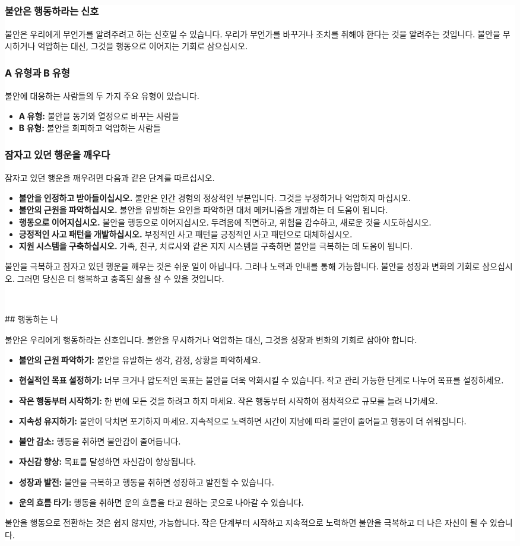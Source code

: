### 불안은 행동하라는 신호

불안은 우리에게 무언가를 알려주려고 하는 신호일 수 있습니다. 우리가 무언가를 바꾸거나 조치를 취해야 한다는 것을 알려주는 것입니다. 불안을 무시하거나 억압하는 대신, 그것을 행동으로 이어지는 기회로 삼으십시오.

### A 유형과 B 유형

불안에 대응하는 사람들의 두 가지 주요 유형이 있습니다.

- **A 유형:** 불안을 동기와 열정으로 바꾸는 사람들
- **B 유형:** 불안을 회피하고 억압하는 사람들

### 잠자고 있던 행운을 깨우다

잠자고 있던 행운을 깨우려면 다음과 같은 단계를 따르십시오.

- **불안을 인정하고 받아들이십시오.** 불안은 인간 경험의 정상적인 부분입니다. 그것을 부정하거나 억압하지 마십시오.
- **불안의 근원을 파악하십시오.** 불안을 유발하는 요인을 파악하면 대처 메커니즘을 개발하는 데 도움이 됩니다.
- **행동으로 이어지십시오.** 불안을 행동으로 이어지십시오. 두려움에 직면하고, 위험을 감수하고, 새로운 것을 시도하십시오.
- **긍정적인 사고 패턴을 개발하십시오.** 부정적인 사고 패턴을 긍정적인 사고 패턴으로 대체하십시오.
- **지원 시스템을 구축하십시오.** 가족, 친구, 치료사와 같은 지지 시스템을 구축하면 불안을 극복하는 데 도움이 됩니다.

불안을 극복하고 잠자고 있던 행운을 깨우는 것은 쉬운 일이 아닙니다. 그러나 노력과 인내를 통해 가능합니다. 불안을 성장과 변화의 기회로 삼으십시오. 그러면 당신은 더 행복하고 충족된 삶을 살 수 있을 것입니다.

<p>&nbsp;</p>
## 행동하는 나

불안은 우리에게 행동하라는 신호입니다. 불안을 무시하거나 억압하는 대신, 그것을 성장과 변화의 기회로 삼아야 합니다.



- **불안의 근원 파악하기:** 불안을 유발하는 생각, 감정, 상황을 파악하세요.
- **현실적인 목표 설정하기:** 너무 크거나 압도적인 목표는 불안을 더욱 악화시킬 수 있습니다. 작고 관리 가능한 단계로 나누어 목표를 설정하세요.
- **작은 행동부터 시작하기:** 한 번에 모든 것을 하려고 하지 마세요. 작은 행동부터 시작하여 점차적으로 규모를 늘려 나가세요.
- **지속성 유지하기:** 불안이 닥치면 포기하지 마세요. 지속적으로 노력하면 시간이 지남에 따라 불안이 줄어들고 행동이 더 쉬워집니다.



- **불안 감소:** 행동을 취하면 불안감이 줄어듭니다.
- **자신감 향상:** 목표를 달성하면 자신감이 향상됩니다.
- **성장과 발전:** 불안을 극복하고 행동을 취하면 성장하고 발전할 수 있습니다.
- **운의 흐름 타기:** 행동을 취하면 운의 흐름을 타고 원하는 곳으로 나아갈 수 있습니다.

불안을 행동으로 전환하는 것은 쉽지 않지만, 가능합니다. 작은 단계부터 시작하고 지속적으로 노력하면 불안을 극복하고 더 나은 자신이 될 수 있습니다.